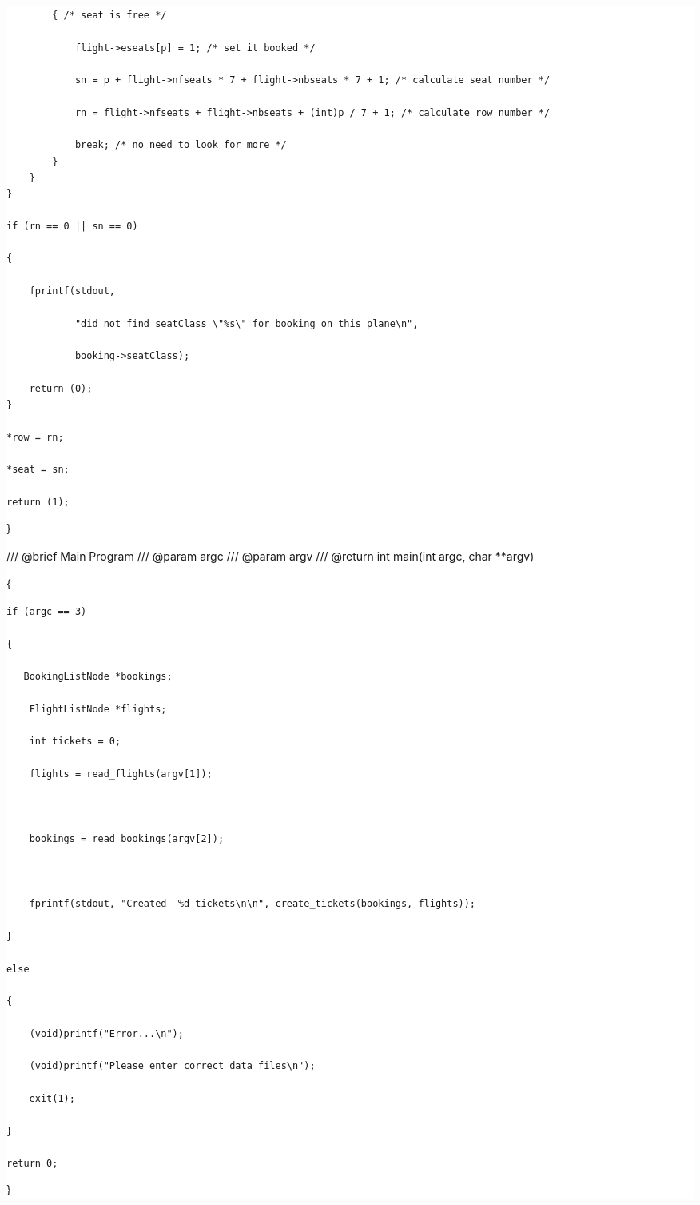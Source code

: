             { /* seat is free */

                flight->eseats[p] = 1; /* set it booked */

                sn = p + flight->nfseats * 7 + flight->nbseats * 7 + 1; /* calculate seat number */

                rn = flight->nfseats + flight->nbseats + (int)p / 7 + 1; /* calculate row number */

                break; /* no need to look for more */
            }
        }
    }

    if (rn == 0 || sn == 0)

    {

        fprintf(stdout,

                "did not find seatClass \"%s\" for booking on this plane\n",

                booking->seatClass);

        return (0);
    }

    *row = rn;

    *seat = sn;

    return (1);
}


/// @brief  Main Program
/// @param argc 
/// @param argv 
/// @return 
int main(int argc, char **argv)

{

    if (argc == 3)

    {

       BookingListNode *bookings;

        FlightListNode *flights;

        int tickets = 0;

        flights = read_flights(argv[1]);



        bookings = read_bookings(argv[2]);



        fprintf(stdout, "Created  %d tickets\n\n", create_tickets(bookings, flights));

    }

    else

    {

        (void)printf("Error...\n");

        (void)printf("Please enter correct data files\n");

        exit(1);

    }

    return 0;

}
